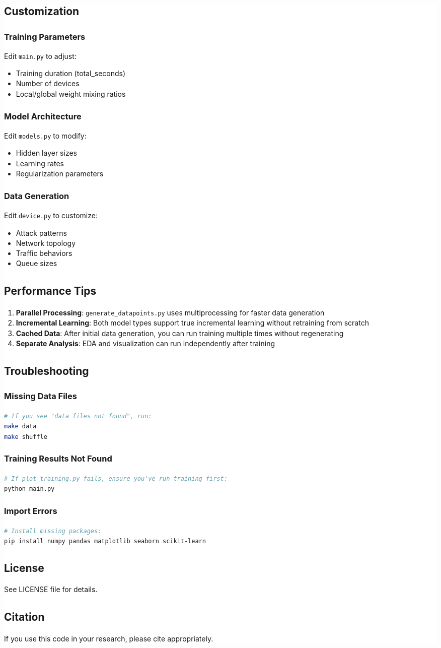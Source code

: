 ## Customization

### Training Parameters
Edit `main.py` to adjust:
- Training duration (total_seconds)
- Number of devices
- Local/global weight mixing ratios

### Model Architecture
Edit `models.py` to modify:
- Hidden layer sizes
- Learning rates
- Regularization parameters

### Data Generation
Edit `device.py` to customize:
- Attack patterns
- Network topology
- Traffic behaviors
- Queue sizes

## Performance Tips

1. **Parallel Processing**: `generate_datapoints.py` uses multiprocessing for faster data generation
2. **Incremental Learning**: Both model types support true incremental learning without retraining from scratch
3. **Cached Data**: After initial data generation, you can run training multiple times without regenerating
4. **Separate Analysis**: EDA and visualization can run independently after training

## Troubleshooting

### Missing Data Files
```bash
# If you see "data files not found", run:
make data
make shuffle
```

### Training Results Not Found
```bash
# If plot_training.py fails, ensure you've run training first:
python main.py
```

### Import Errors
```bash
# Install missing packages:
pip install numpy pandas matplotlib seaborn scikit-learn
```

## License

See LICENSE file for details.

## Citation

If you use this code in your research, please cite appropriately.
